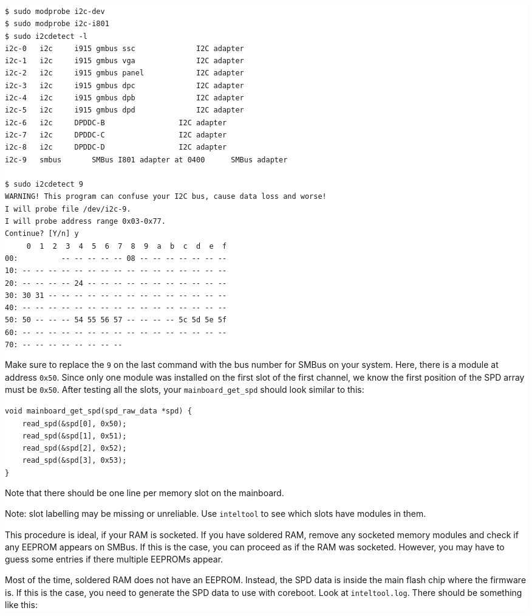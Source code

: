 	$ sudo modprobe i2c-dev
	$ sudo modprobe i2c-i801
	$ sudo i2cdetect -l
	i2c-0	i2c		i915 gmbus ssc				I2C adapter
	i2c-1	i2c		i915 gmbus vga				I2C adapter
	i2c-2	i2c		i915 gmbus panel			I2C adapter
	i2c-3	i2c		i915 gmbus dpc				I2C adapter
	i2c-4	i2c		i915 gmbus dpb				I2C adapter
	i2c-5	i2c		i915 gmbus dpd				I2C adapter
	i2c-6	i2c		DPDDC-B					I2C adapter
	i2c-7	i2c		DPDDC-C					I2C adapter
	i2c-8	i2c		DPDDC-D					I2C adapter
	i2c-9	smbus		SMBus I801 adapter at 0400		SMBus adapter

	$ sudo i2cdetect 9
	WARNING! This program can confuse your I2C bus, cause data loss and worse!
	I will probe file /dev/i2c-9.
	I will probe address range 0x03-0x77.
	Continue? [Y/n] y
	     0  1  2  3  4  5  6  7  8  9  a  b  c  d  e  f
	00:          -- -- -- -- -- 08 -- -- -- -- -- -- --
	10: -- -- -- -- -- -- -- -- -- -- -- -- -- -- -- --
	20: -- -- -- -- 24 -- -- -- -- -- -- -- -- -- -- --
	30: 30 31 -- -- -- -- -- -- -- -- -- -- -- -- -- --
	40: -- -- -- -- -- -- -- -- -- -- -- -- -- -- -- --
	50: 50 -- -- -- 54 55 56 57 -- -- -- -- 5c 5d 5e 5f
	60: -- -- -- -- -- -- -- -- -- -- -- -- -- -- -- --
	70: -- -- -- -- -- -- -- --

Make sure to replace the `9` on the last command with the bus number for SMBus on
your system. Here, there is a module at address `0x50`. Since only one module was
installed on the first slot of the first channel, we know the first position of
the SPD array must be `0x50`. After testing all the slots, your `mainboard_get_spd`
should look similar to this:

	void mainboard_get_spd(spd_raw_data *spd) {
		read_spd(&spd[0], 0x50);
		read_spd(&spd[1], 0x51);
		read_spd(&spd[2], 0x52);
		read_spd(&spd[3], 0x53);
	}

Note that there should be one line per memory slot on the mainboard.

Note: slot labelling may be missing or unreliable. Use `inteltool` to see
which slots have modules in them.

This procedure is ideal, if your RAM is socketed. If you have soldered RAM,
remove any socketed memory modules and check if any EEPROM appears on SMBus.
If this is the case, you can proceed as if the RAM was socketed. However,
you may have to guess some entries if there multiple EEPROMs appear.

Most of the time, soldered RAM does not have an EEPROM. Instead, the SPD data is
inside the main flash chip where the firmware is. If this is the case, you need
to generate the SPD data to use with coreboot. Look at `inteltool.log`. There
should be something like this:
